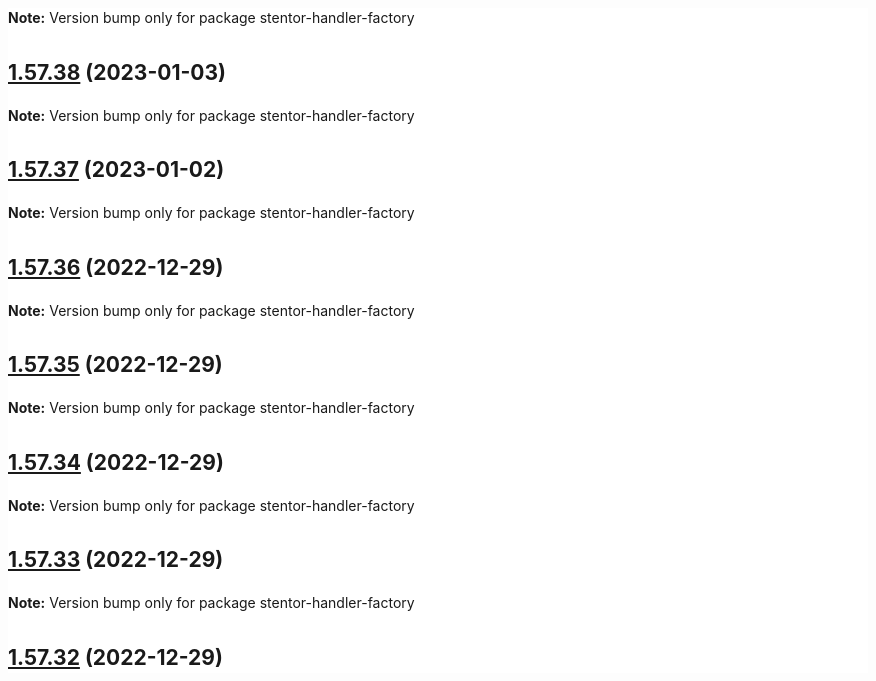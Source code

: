 **Note:** Version bump only for package stentor-handler-factory





## [1.57.38](https://github.com/stentorium/stentor/compare/v1.57.37...v1.57.38) (2023-01-03)

**Note:** Version bump only for package stentor-handler-factory





## [1.57.37](https://github.com/stentorium/stentor/compare/v1.57.36...v1.57.37) (2023-01-02)

**Note:** Version bump only for package stentor-handler-factory





## [1.57.36](https://github.com/stentorium/stentor/compare/v1.57.35...v1.57.36) (2022-12-29)

**Note:** Version bump only for package stentor-handler-factory





## [1.57.35](https://github.com/stentorium/stentor/compare/v1.57.34...v1.57.35) (2022-12-29)

**Note:** Version bump only for package stentor-handler-factory





## [1.57.34](https://github.com/stentorium/stentor/compare/v1.57.33...v1.57.34) (2022-12-29)

**Note:** Version bump only for package stentor-handler-factory





## [1.57.33](https://github.com/stentorium/stentor/compare/v1.57.32...v1.57.33) (2022-12-29)

**Note:** Version bump only for package stentor-handler-factory





## [1.57.32](https://github.com/stentorium/stentor/compare/v1.57.31...v1.57.32) (2022-12-29)
